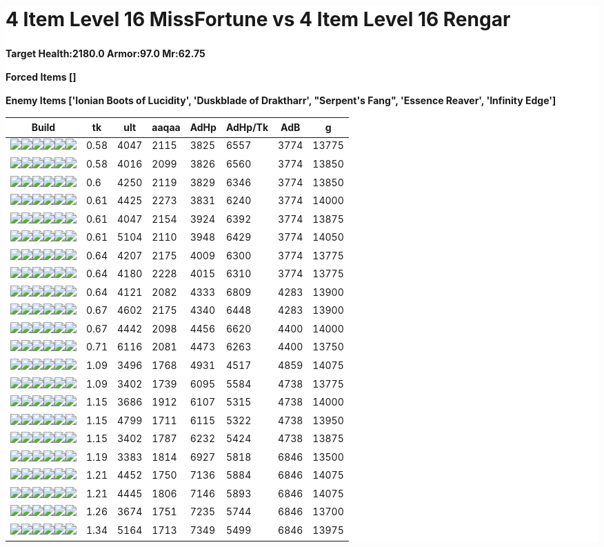 

























# 4 Item Level 16 MissFortune vs 4 Item Level 16 Rengar

**Target Health:2180.0 Armor:97.0 Mr:62.75**


**Forced Items []**


**Enemy Items ['Ionian Boots of Lucidity', 'Duskblade of Draktharr', "Serpent's Fang", 'Essence Reaver', 'Infinity Edge']**




Build | tk | ult | aaqaa | AdHp | AdHp/Tk | AdB | g
-|-|-|-|-|-|-|-
![](/item/6676.png)![](/item/6671.png)![](/item/3033.png)![](/item/3091.png)![](/item/1001.png)![](/item/1037.png)|0.58|4047|2115|3825|6557|3774|13775
![](/item/6676.png)![](/item/6671.png)![](/item/3033.png)![](/item/3085.png)![](/item/1038.png)![](/item/1036.png)|0.58|4016|2099|3826|6560|3774|13850
![](/item/6676.png)![](/item/6671.png)![](/item/3033.png)![](/item/3046.png)![](/item/1038.png)![](/item/1036.png)|0.6|4250|2119|3829|6346|3774|13850
![](/item/6676.png)![](/item/6671.png)![](/item/3087.png)![](/item/3033.png)![](/item/1001.png)![](/item/1038.png)|0.61|4425|2273|3831|6240|3774|14000
![](/item/6676.png)![](/item/6671.png)![](/item/3033.png)![](/item/3153.png)![](/item/1001.png)![](/item/1037.png)|0.61|4047|2154|3924|6392|3774|13875
![](/item/3153.png)![](/item/6676.png)![](/item/3142.png)![](/item/3095.png)![](/item/1038.png)![](/item/1036.png)|0.61|5104|2110|3948|6429|3774|14050
![](/item/6676.png)![](/item/6671.png)![](/item/3072.png)![](/item/3095.png)![](/item/1001.png)![](/item/1037.png)|0.64|4207|2175|4009|6300|3774|13775
![](/item/3033.png)![](/item/3095.png)![](/item/6671.png)![](/item/3072.png)![](/item/1001.png)![](/item/1037.png)|0.64|4180|2228|4015|6310|3774|13775
![](/item/3095.png)![](/item/3814.png)![](/item/6671.png)![](/item/6676.png)![](/item/1001.png)![](/item/1038.png)|0.64|4121|2082|4333|6809|4283|13900
![](/item/6676.png)![](/item/6671.png)![](/item/3036.png)![](/item/3814.png)![](/item/1001.png)![](/item/1038.png)|0.67|4602|2175|4340|6448|4283|13900
![](/item/6676.png)![](/item/6671.png)![](/item/3033.png)![](/item/3181.png)![](/item/1001.png)![](/item/1038.png)|0.67|4442|2098|4456|6620|4400|14000
![](/item/3181.png)![](/item/3033.png)![](/item/6676.png)![](/item/3142.png)![](/item/1038.png)![](/item/1036.png)|0.71|6116|2081|4473|6263|4400|13750
![](/item/6676.png)![](/item/6671.png)![](/item/3091.png)![](/item/6333.png)![](/item/1001.png)![](/item/1037.png)|1.09|3496|1768|4931|4517|4859|14075
![](/item/6676.png)![](/item/6671.png)![](/item/3026.png)![](/item/3091.png)![](/item/1001.png)![](/item/1037.png)|1.09|3402|1739|6095|5584|4738|13775
![](/item/3026.png)![](/item/3033.png)![](/item/3087.png)![](/item/6671.png)![](/item/1001.png)![](/item/1038.png)|1.15|3686|1912|6107|5315|4738|14000
![](/item/3026.png)![](/item/3142.png)![](/item/3091.png)![](/item/6676.png)![](/item/1038.png)![](/item/1036.png)|1.15|4799|1711|6115|5322|4738|13950
![](/item/6676.png)![](/item/6671.png)![](/item/3026.png)![](/item/3153.png)![](/item/1001.png)![](/item/1037.png)|1.15|3402|1787|6232|5424|4738|13875
![](/item/6676.png)![](/item/6671.png)![](/item/3095.png)![](/item/8001.png)![](/item/1001.png)![](/item/1038.png)|1.19|3383|1814|6927|5818|6846|13500
![](/item/3153.png)![](/item/6676.png)![](/item/3142.png)![](/item/8001.png)![](/item/1038.png)![](/item/1037.png)|1.21|4452|1750|7136|5884|6846|14075
![](/item/8001.png)![](/item/3142.png)![](/item/3033.png)![](/item/3153.png)![](/item/1038.png)![](/item/1037.png)|1.21|4445|1806|7146|5893|6846|14075
![](/item/6676.png)![](/item/6671.png)![](/item/3072.png)![](/item/8001.png)![](/item/1001.png)![](/item/1038.png)|1.26|3674|1751|7235|5744|6846|13700
![](/item/8001.png)![](/item/3142.png)![](/item/6676.png)![](/item/3072.png)![](/item/1038.png)![](/item/1037.png)|1.34|5164|1713|7349|5499|6846|13975